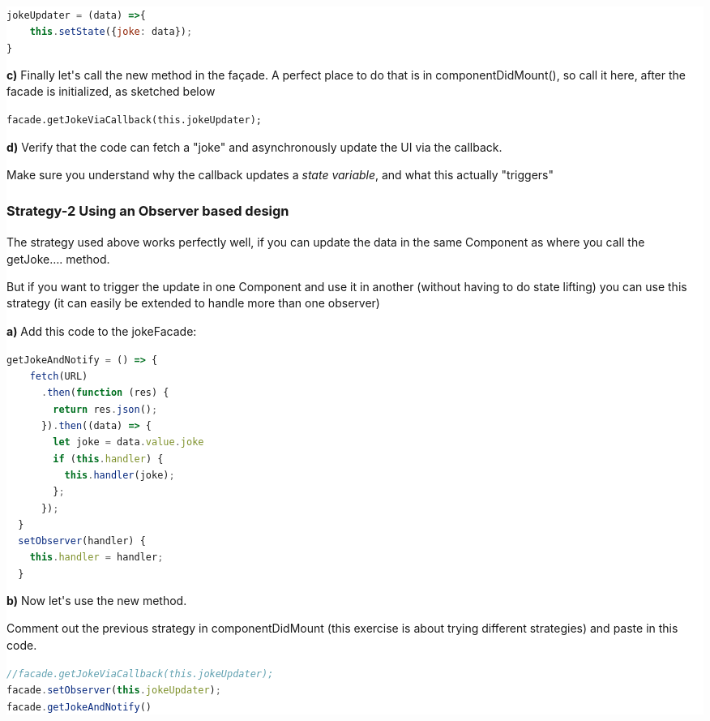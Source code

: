 ```js
jokeUpdater = (data) =>{
    this.setState({joke: data});
}
```

**c)** Finally let's call the new method in the façade. A perfect place to do that is in componentDidMount(), so call it here, after the facade is initialized, as sketched below
```
facade.getJokeViaCallback(this.jokeUpdater);
```

**d)** Verify that the code can fetch a "joke" and asynchronously update the UI via the callback.

Make sure you understand why the callback updates a *state variable*, and what this actually "triggers"

### Strategy-2 Using an Observer based design

The strategy used above works perfectly well, if you can update the data in the same Component as where you call the getJoke…. method.

But if you want to trigger the update in one Component and use it in another (without having to do state lifting) you can use this strategy (it can easily be extended to handle more than one observer)

**a)** Add this code to the jokeFacade:

```js
getJokeAndNotify = () => {
    fetch(URL)
      .then(function (res) {
        return res.json();
      }).then((data) => {
        let joke = data.value.joke
        if (this.handler) {
          this.handler(joke);
        };
      });
  }
  setObserver(handler) {
    this.handler = handler;
  }
```


**b)** Now let's use the new method.

Comment out the previous strategy in componentDidMount (this exercise is about trying different strategies) and paste in this code.

```js
//facade.getJokeViaCallback(this.jokeUpdater);
facade.setObserver(this.jokeUpdater);
facade.getJokeAndNotify()
```

